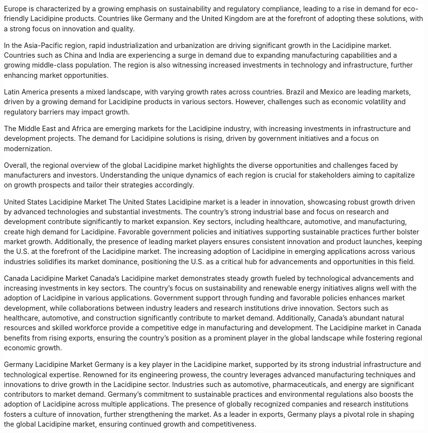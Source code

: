 Europe is characterized by a growing emphasis on sustainability and regulatory compliance, leading to a rise in demand for eco-friendly Lacidipine products. Countries like Germany and the United Kingdom are at the forefront of adopting these solutions, with a strong focus on innovation and quality.

In the Asia-Pacific region, rapid industrialization and urbanization are driving significant growth in the Lacidipine market. Countries such as China and India are experiencing a surge in demand due to expanding manufacturing capabilities and a growing middle-class population. The region is also witnessing increased investments in technology and infrastructure, further enhancing market opportunities.

Latin America presents a mixed landscape, with varying growth rates across countries. Brazil and Mexico are leading markets, driven by a growing demand for Lacidipine products in various sectors. However, challenges such as economic volatility and regulatory barriers may impact growth.

The Middle East and Africa are emerging markets for the Lacidipine industry, with increasing investments in infrastructure and development projects. The demand for Lacidipine solutions is rising, driven by government initiatives and a focus on modernization.

Overall, the regional overview of the global Lacidipine market highlights the diverse opportunities and challenges faced by manufacturers and investors. Understanding the unique dynamics of each region is crucial for stakeholders aiming to capitalize on growth prospects and tailor their strategies accordingly.

United States Lacidipine Market
The United States Lacidipine market is a leader in innovation, showcasing robust growth driven by advanced technologies and substantial investments. The country’s strong industrial base and focus on research and development contribute significantly to market expansion. Key sectors, including healthcare, automotive, and manufacturing, create high demand for Lacidipine. Favorable government policies and initiatives supporting sustainable practices further bolster market growth. Additionally, the presence of leading market players ensures consistent innovation and product launches, keeping the U.S. at the forefront of the Lacidipine market. The increasing adoption of Lacidipine in emerging applications across various industries solidifies its market dominance, positioning the U.S. as a critical hub for advancements and opportunities in this field.

Canada Lacidipine Market
Canada’s Lacidipine market demonstrates steady growth fueled by technological advancements and increasing investments in key sectors. The country’s focus on sustainability and renewable energy initiatives aligns well with the adoption of Lacidipine in various applications. Government support through funding and favorable policies enhances market development, while collaborations between industry leaders and research institutions drive innovation. Sectors such as healthcare, automotive, and construction significantly contribute to market demand. Additionally, Canada’s abundant natural resources and skilled workforce provide a competitive edge in manufacturing and development. The Lacidipine market in Canada benefits from rising exports, ensuring the country’s position as a prominent player in the global landscape while fostering regional economic growth.

Germany Lacidipine Market
Germany is a key player in the Lacidipine market, supported by its strong industrial infrastructure and technological expertise. Renowned for its engineering prowess, the country leverages advanced manufacturing techniques and innovations to drive growth in the Lacidipine sector. Industries such as automotive, pharmaceuticals, and energy are significant contributors to market demand. Germany’s commitment to sustainable practices and environmental regulations also boosts the adoption of Lacidipine across multiple applications. The presence of globally recognized companies and research institutions fosters a culture of innovation, further strengthening the market. As a leader in exports, Germany plays a pivotal role in shaping the global Lacidipine market, ensuring continued growth and competitiveness.
